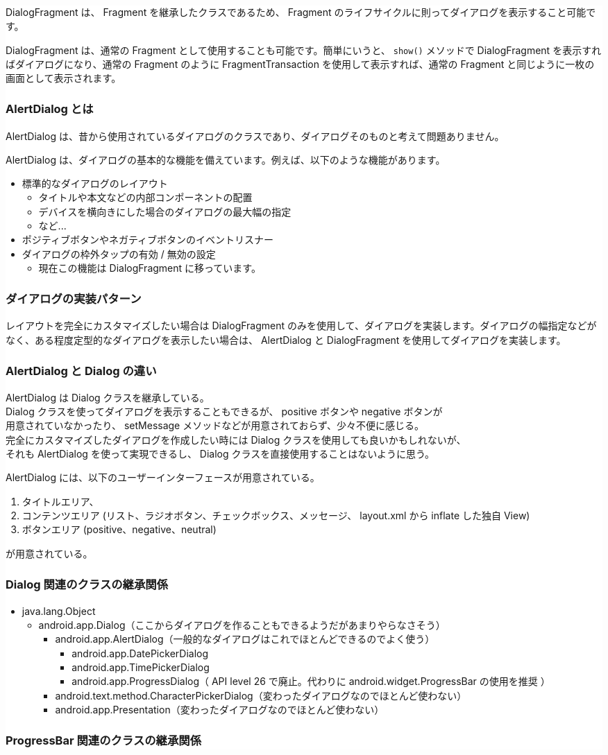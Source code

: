 DialogFragment は、 Fragment を継承したクラスであるため、 Fragment のライフサイクルに則ってダイアログを表示すること可能です。

DialogFragment は、通常の Fragment として使用することも可能です。簡単にいうと、 `show()` メソッドで DialogFragment を表示すればダイアログになり、通常の Fragment のように FragmentTransaction を使用して表示すれば、通常の Fragment と同じように一枚の画面として表示されます。


### AlertDialog とは

AlertDialog は、昔から使用されているダイアログのクラスであり、ダイアログそのものと考えて問題ありません。

AlertDialog は、ダイアログの基本的な機能を備えています。例えば、以下のような機能があります。

- 標準的なダイアログのレイアウト
  - タイトルや本文などの内部コンポーネントの配置
  - デバイスを横向きにした場合のダイアログの最大幅の指定
  - など...
- ポジティブボタンやネガティブボタンのイベントリスナー
- ダイアログの枠外タップの有効 / 無効の設定
  - 現在この機能は DialogFragment に移っています。


### ダイアログの実装パターン

レイアウトを完全にカスタマイズしたい場合は DialogFragment のみを使用して、ダイアログを実装します。ダイアログの幅指定などがなく、ある程度定型的なダイアログを表示したい場合は、 AlertDialog と DialogFragment を使用してダイアログを実装します。


### AlertDialog と Dialog の違い

AlertDialog は Dialog クラスを継承している。  
Dialog クラスを使ってダイアログを表示することもできるが、 positive ボタンや negative ボタンが  
用意されていなかったり、 setMessage メソッドなどが用意されておらず、少々不便に感じる。  
完全にカスタマイズしたダイアログを作成したい時には Dialog クラスを使用しても良いかもしれないが、  
それも AlertDialog を使って実現できるし、 Dialog クラスを直接使用することはないように思う。

AlertDialog には、以下のユーザーインターフェースが用意されている。

1. タイトルエリア、
2. コンテンツエリア (リスト、ラジオボタン、チェックボックス、メッセージ、 layout.xml から inflate した独自 View)
3. ボタンエリア (positive、negative、neutral)

が用意されている。


### Dialog 関連のクラスの継承関係

- java.lang.Object
	- android.app.Dialog（ここからダイアログを作ることもできるようだがあまりやらなさそう）
		- android.app.AlertDialog（一般的なダイアログはこれでほとんどできるのでよく使う）
			- android.app.DatePickerDialog
			- android.app.TimePickerDialog
			- android.app.ProgressDialog（ API level 26 で廃止。代わりに android.widget.ProgressBar の使用を推奨 ）
		- android.text.method.CharacterPickerDialog（変わったダイアログなのでほとんど使わない）
		- android.app.Presentation（変わったダイアログなのでほとんど使わない）


### ProgressBar 関連のクラスの継承関係
